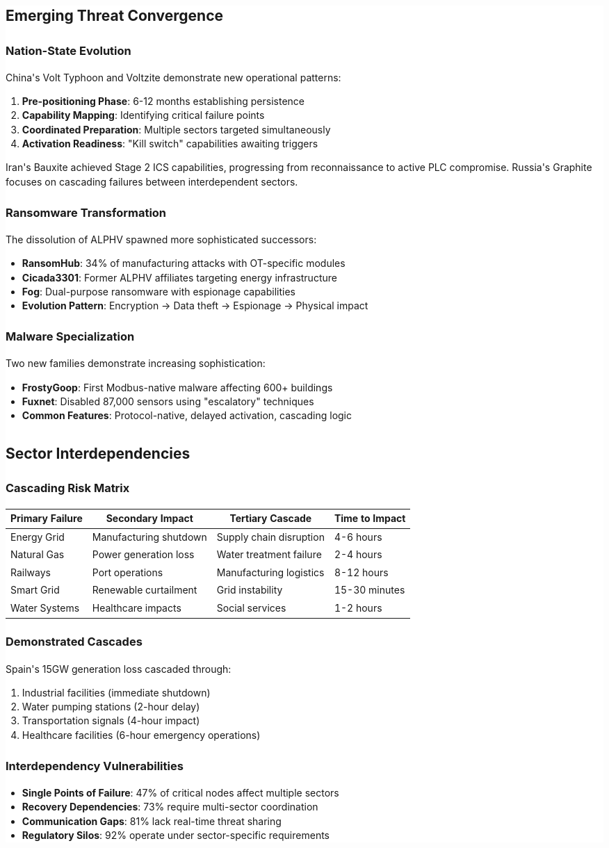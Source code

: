 ## Emerging Threat Convergence

### Nation-State Evolution
China's Volt Typhoon and Voltzite demonstrate new operational patterns:
1. **Pre-positioning Phase**: 6-12 months establishing persistence
2. **Capability Mapping**: Identifying critical failure points
3. **Coordinated Preparation**: Multiple sectors targeted simultaneously
4. **Activation Readiness**: "Kill switch" capabilities awaiting triggers

Iran's Bauxite achieved Stage 2 ICS capabilities, progressing from reconnaissance to active PLC compromise. Russia's Graphite focuses on cascading failures between interdependent sectors.

### Ransomware Transformation
The dissolution of ALPHV spawned more sophisticated successors:
- **RansomHub**: 34% of manufacturing attacks with OT-specific modules
- **Cicada3301**: Former ALPHV affiliates targeting energy infrastructure
- **Fog**: Dual-purpose ransomware with espionage capabilities
- **Evolution Pattern**: Encryption → Data theft → Espionage → Physical impact

### Malware Specialization
Two new families demonstrate increasing sophistication:
- **FrostyGoop**: First Modbus-native malware affecting 600+ buildings
- **Fuxnet**: Disabled 87,000 sensors using "escalatory" techniques
- **Common Features**: Protocol-native, delayed activation, cascading logic

## Sector Interdependencies

### Cascading Risk Matrix

| Primary Failure | Secondary Impact | Tertiary Cascade | Time to Impact |
|-----------------|------------------|------------------|----------------|
| Energy Grid | Manufacturing shutdown | Supply chain disruption | 4-6 hours |
| Natural Gas | Power generation loss | Water treatment failure | 2-4 hours |
| Railways | Port operations | Manufacturing logistics | 8-12 hours |
| Smart Grid | Renewable curtailment | Grid instability | 15-30 minutes |
| Water Systems | Healthcare impacts | Social services | 1-2 hours |

### Demonstrated Cascades
Spain's 15GW generation loss cascaded through:
1. Industrial facilities (immediate shutdown)
2. Water pumping stations (2-hour delay)
3. Transportation signals (4-hour impact)
4. Healthcare facilities (6-hour emergency operations)

### Interdependency Vulnerabilities
- **Single Points of Failure**: 47% of critical nodes affect multiple sectors
- **Recovery Dependencies**: 73% require multi-sector coordination
- **Communication Gaps**: 81% lack real-time threat sharing
- **Regulatory Silos**: 92% operate under sector-specific requirements
